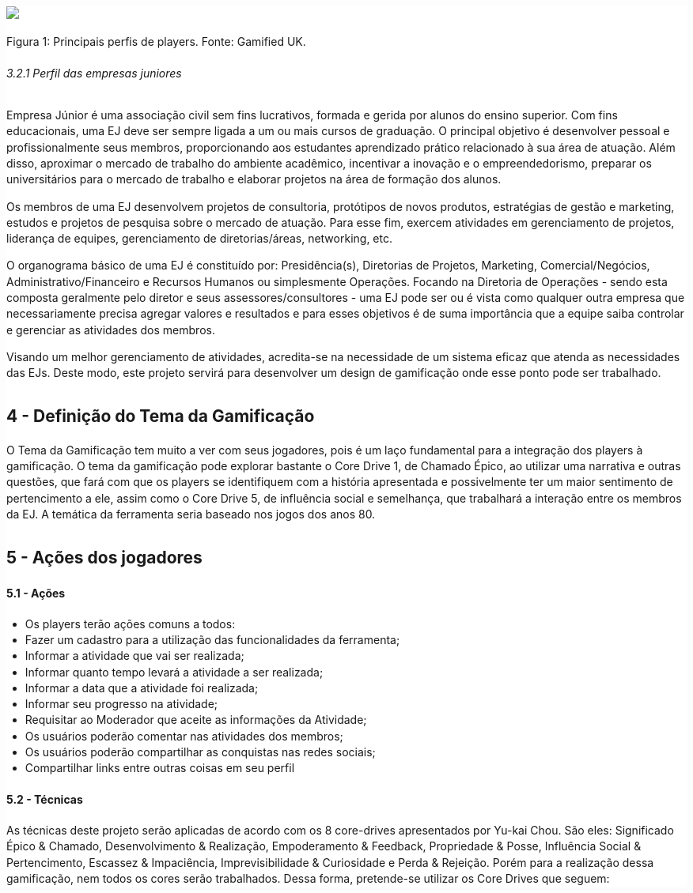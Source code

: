 ![](https://imgur.com/nnRFiBm.png)

Figura 1: Principais perfis de players. Fonte: Gamified UK. 

###### 3.2.1 Perfil das empresas juniores 
Empresa Júnior é uma associação civil sem fins lucrativos, formada e gerida por alunos do ensino superior. Com fins educacionais, uma EJ deve ser sempre ligada a um ou mais cursos de graduação.
O principal objetivo é desenvolver pessoal e profissionalmente seus membros, proporcionando aos estudantes aprendizado prático relacionado à sua área de atuação. Além disso, aproximar o mercado de trabalho do ambiente acadêmico, incentivar a inovação e o empreendedorismo, preparar os universitários para o mercado de trabalho e elaborar projetos na área de formação dos alunos.

Os membros de uma EJ desenvolvem projetos de consultoria, protótipos de novos produtos, estratégias de gestão e marketing, estudos e projetos de pesquisa sobre o mercado de atuação. Para esse fim, exercem atividades em gerenciamento de projetos, liderança de equipes, gerenciamento de diretorias/áreas, networking, etc.

O organograma básico de uma EJ é constituído por: Presidência(s), Diretorias de Projetos, Marketing, Comercial/Negócios, Administrativo/Financeiro e Recursos Humanos ou simplesmente Operações. Focando na Diretoria de Operações - sendo esta composta geralmente pelo diretor e seus assessores/consultores - uma EJ pode ser ou é vista como qualquer outra empresa que necessariamente precisa agregar valores e resultados e para esses objetivos é de suma importância que a equipe saiba controlar e gerenciar as atividades dos membros.

Visando um melhor gerenciamento de atividades, acredita-se na necessidade de um sistema eficaz que atenda as necessidades das EJs. Deste modo, este projeto servirá para desenvolver um design de gamificação onde esse ponto pode ser trabalhado.

## 4 - Definição do Tema da Gamificação 
O Tema da Gamificação tem muito a ver com seus jogadores, pois é um laço fundamental para a integração dos players à gamificação. O tema da gamificação pode explorar bastante o Core Drive 1, de Chamado Épico, ao utilizar uma narrativa e outras questões, que fará com que os players se identifiquem com a história apresentada e possivelmente ter um maior sentimento de pertencimento a ele, assim como o Core Drive 5, de influência social e semelhança, que trabalhará a interação entre os membros da EJ. A temática da ferramenta seria baseado nos jogos dos anos 80.

## 5 - Ações dos jogadores 

#### 5.1 - Ações 

* Os players terão ações comuns a todos:
* Fazer um cadastro para a utilização das funcionalidades da ferramenta;
* Informar a atividade que vai ser realizada;
* Informar quanto tempo levará a atividade a ser realizada;
* Informar a data que a atividade foi realizada;
* Informar seu progresso na atividade;
* Requisitar ao Moderador que aceite as informações da Atividade;
* Os usuários poderão comentar nas atividades dos membros;
* Os usuários poderão compartilhar as conquistas nas redes sociais;
* Compartilhar links entre outras coisas em seu perfil

#### 5.2 - Técnicas
As técnicas deste projeto serão aplicadas de acordo com os 8 core-drives apresentados por Yu-kai Chou. São eles: Significado Épico & Chamado, Desenvolvimento & Realização, Empoderamento & Feedback, Propriedade & Posse, Influência Social & Pertencimento, Escassez & Impaciência, Imprevisibilidade & Curiosidade e Perda & Rejeição. Porém para a realização dessa gamificação, nem todos os cores serão trabalhados. Dessa forma, pretende-se utilizar os Core Drives que seguem:
